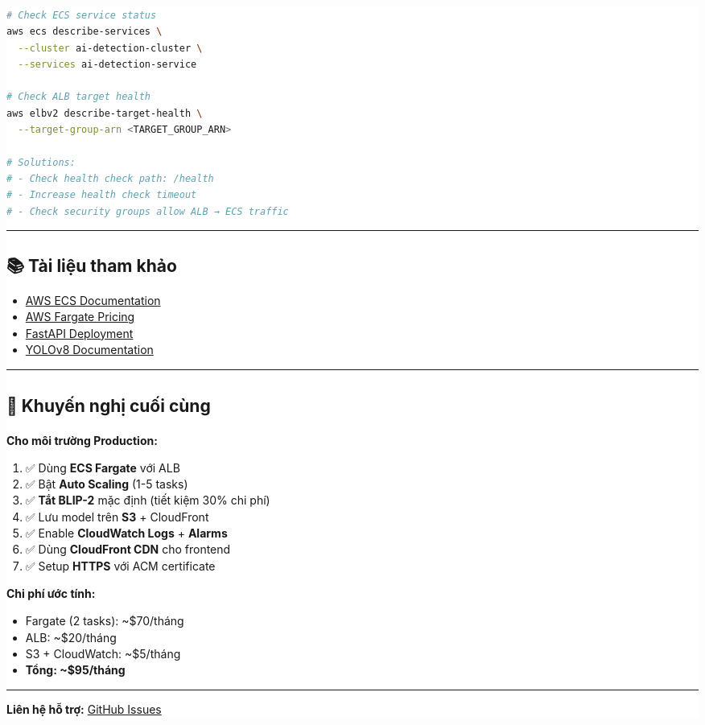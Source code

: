 ```bash
# Check ECS service status
aws ecs describe-services \
  --cluster ai-detection-cluster \
  --services ai-detection-service

# Check ALB target health
aws elbv2 describe-target-health \
  --target-group-arn <TARGET_GROUP_ARN>

# Solutions:
# - Check health check path: /health
# - Increase health check timeout
# - Check security groups allow ALB → ECS traffic
```

---

## 📚 **Tài liệu tham khảo**

- [AWS ECS Documentation](https://docs.aws.amazon.com/ecs/)
- [AWS Fargate Pricing](https://aws.amazon.com/fargate/pricing/)
- [FastAPI Deployment](https://fastapi.tiangolo.com/deployment/)
- [YOLOv8 Documentation](https://docs.ultralytics.com/)

---

## 🎯 **Khuyến nghị cuối cùng**

**Cho môi trường Production:**
1. ✅ Dùng **ECS Fargate** với ALB
2. ✅ Bật **Auto Scaling** (1-5 tasks)
3. ✅ **Tắt BLIP-2** mặc định (tiết kiệm 30% chi phí)
4. ✅ Lưu model trên **S3** + CloudFront
5. ✅ Enable **CloudWatch Logs** + **Alarms**
6. ✅ Dùng **CloudFront CDN** cho frontend
7. ✅ Setup **HTTPS** với ACM certificate

**Chi phí ước tính:**
- Fargate (2 tasks): ~$70/tháng
- ALB: ~$20/tháng
- S3 + CloudWatch: ~$5/tháng
- **Tổng: ~$95/tháng**

---

**Liên hệ hỗ trợ:** [GitHub Issues](https://github.com/MrCoconut203/main/issues)
